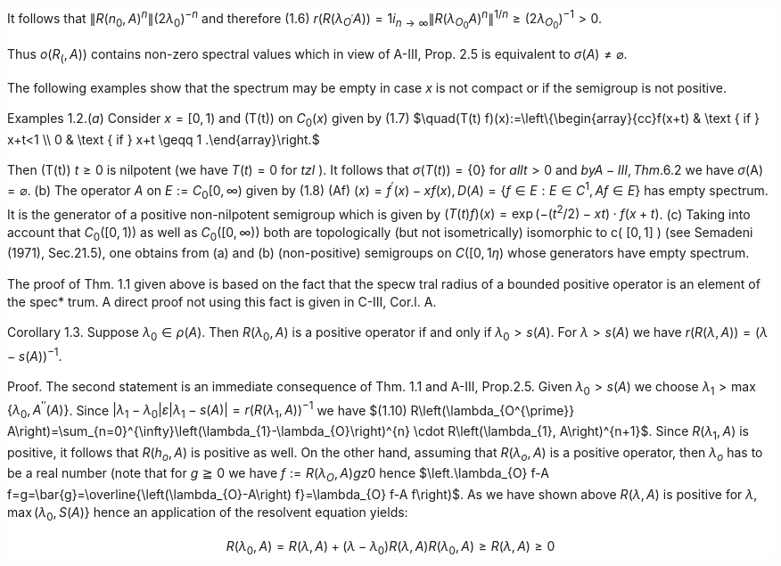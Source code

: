 It follows that $\left\|R\left(n_{0}, A\right)^{n}\right\|\left(2 \lambda_{0}\right)^{-n}$ and therefore
(1.6) $r\left(R\left(\lambda_{O^{\prime}} A\right)\right)=1 i_{n \rightarrow \infty}\left\|R\left(\lambda_{O_{0}} A\right)^{n}\right\|^{1 / n} \geq\left(2 \lambda_{O_{0}}\right)^{-1}>0$.

Thus $\left.o\left(R_{( }, A\right)\right)$ contains non-zero spectral values which in view of A-III, Prop. 2.5 is equivalent to $\sigma(A) \neq \varnothing$.

The following examples show that the spectrum may be empty in case $x$ is not compact or if the semigroup is not positive.

Examples $1.2 .(a)$ Consider $x=[0,1)$ and (T(t)) on $C_{0}(x)$ given by
(1.7) $\quad(T(t) f)(x):=\left\{\begin{array}{cc}f(x+t) & \text { if } x+t<1 \\ 0 & \text { if } x+t \geqq 1 .\end{array}\right.$

Then (T(t)) $t \geqslant 0$ is nilpotent (we have $T(t)=0$ for $t z l$ ). It follows that $\sigma(T(t))=\{0\}$ for $a l l t>0$ and $b y A-I I I, T h m .6 .2$ we have $\sigma(\mathrm{A})=\varnothing$.
(b) The operator $A$ on $E:=C_{0}[0, \infty)$ given by
(1.8) (Af) $(x)=f^{\prime}(x)-x f(x), D(A)=\left\{f \in E: E \in C^{1}, A f \in E\right\}$
has empty spectrum. It is the generator of a positive non-nilpotent semigroup which is given by
$(T(t) f)(x)=\exp \left(-\left(t^{2} / 2\right)-x t\right) \cdot f(x+t)$.
(c) Taking into account that $C_{0}([0,1))$ as well as $C_{0}([0, \infty))$ both are topologically (but not isometrically) isomorphic to c( $[0,1]$ ) (see Semadeni (1971), Sec.21.5), one obtains from (a) and (b) (non-positive) semigroups on $C([0,1 \eta)$ whose generators have empty spectrum.

The proof of Thm. 1.1 given above is based on the fact that the specw tral radius of a bounded positive operator is an element of the spec* trum. A direct proof not using this fact is given in C-III, Cor.l. A.

Corollary 1.3. Suppose $\lambda_{0} \in \rho(A)$. Then $R\left(\lambda_{0}, A\right)$ is a positive operator if and only if $\lambda_{0}>s(A)$.
For $\lambda>s(A)$ we have $r(R(\lambda, A))=(\lambda-s(A))^{-1}$.

Proof. The second statement is an immediate consequence of Thm. 1.1 and A-III, Prop.2.5.
Given $\lambda_{0}>s(A)$ we choose $\lambda_{1}>\max \left\{\lambda_{0}, A^{\prime \prime}(A)\right\}$. Since
$\left|\lambda_{1}-\lambda_{0}\right| \varepsilon\left|\lambda_{1}-s(A)\right|=r\left(R\left(\lambda_{1}, A\right)\right)^{-1}$ we have
$(1.10) R\left(\lambda_{O^{\prime}} A\right)=\sum_{n=0}^{\infty}\left(\lambda_{1}-\lambda_{O}\right)^{n} \cdot R\left(\lambda_{1}, A\right)^{n+1}$.
Since $R\left(\lambda_{1}, A\right)$ is positive, it follows that $R\left(h_{o}, A\right)$ is positive as well.
On the other hand, assuming that $R\left(\lambda_{o}, A\right)$ is a positive operator, then $\lambda_{o}$ has to be a real number (note that for $g \geqq 0$ we have $f:=R\left(\lambda_{O}, A\right) g z 0$ hence $\left.\lambda_{O} f-A f=g=\bar{g}=\overline{\left(\lambda_{O}-A\right) f}=\lambda_{O} f-A f\right)$. As we have shown above $R(\lambda, A)$ is positive for $\lambda, \max \left(\lambda_{0}, S(A)\right\}$ hence an application of the resolvent equation yields:

$$
\begin{equation*}
R\left(\lambda_{0}, A\right)=R(\lambda, A)+\left(\lambda-\lambda_{0}\right) R(\lambda, A) R\left(\lambda_{0}, A\right) \geq R(\lambda, A) \geq 0 \tag{1.11}
\end{equation*}
$$
